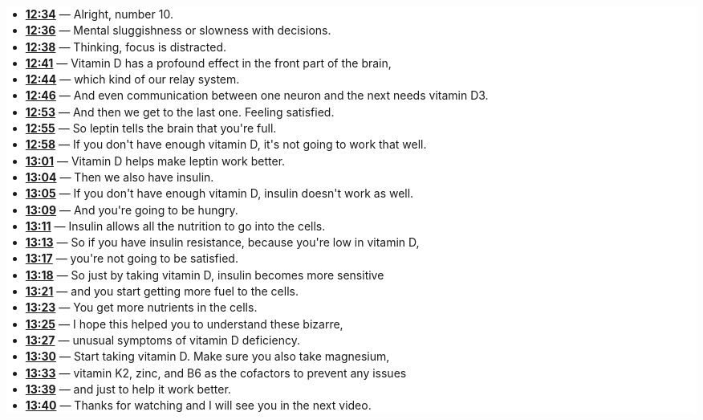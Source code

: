- **[12:34](https://www.youtube.com/watch?v=AXq2ZdXXFCU&t=754s)** — Alright, number 10.
- **[12:36](https://www.youtube.com/watch?v=AXq2ZdXXFCU&t=756s)** — Mental sluggishness or slowness with decisions.
- **[12:38](https://www.youtube.com/watch?v=AXq2ZdXXFCU&t=758s)** — Thinking, focus is distracted.
- **[12:41](https://www.youtube.com/watch?v=AXq2ZdXXFCU&t=761s)** — Vitamin D has a profound effect in the front part of the brain,
- **[12:44](https://www.youtube.com/watch?v=AXq2ZdXXFCU&t=764s)** — which kind of our relay system.
- **[12:46](https://www.youtube.com/watch?v=AXq2ZdXXFCU&t=766s)** — And even communication between one neuron and the next needs vitamin D3.
- **[12:53](https://www.youtube.com/watch?v=AXq2ZdXXFCU&t=773s)** — And then we get to the last one. Feeling satisfied.
- **[12:55](https://www.youtube.com/watch?v=AXq2ZdXXFCU&t=775s)** — So leptin tells the brain that you're full.
- **[12:58](https://www.youtube.com/watch?v=AXq2ZdXXFCU&t=778s)** — If you don't have enough vitamin D, it's not going to work that well.
- **[13:01](https://www.youtube.com/watch?v=AXq2ZdXXFCU&t=781s)** — Vitamin D helps make leptin work better.
- **[13:04](https://www.youtube.com/watch?v=AXq2ZdXXFCU&t=784s)** — Then we also have insulin.
- **[13:05](https://www.youtube.com/watch?v=AXq2ZdXXFCU&t=785s)** — If you don't have enough vitamin D, insulin doesn't work as well.
- **[13:09](https://www.youtube.com/watch?v=AXq2ZdXXFCU&t=789s)** — And you're going to be hungry.
- **[13:11](https://www.youtube.com/watch?v=AXq2ZdXXFCU&t=791s)** — Insulin allows all the nutrition to go into the cells.
- **[13:13](https://www.youtube.com/watch?v=AXq2ZdXXFCU&t=793s)** — So if you have insulin resistance, because you're low in vitamin D,
- **[13:17](https://www.youtube.com/watch?v=AXq2ZdXXFCU&t=797s)** — you're not going to be satisfied.
- **[13:18](https://www.youtube.com/watch?v=AXq2ZdXXFCU&t=798s)** — So just by taking vitamin D, insulin becomes more sensitive
- **[13:21](https://www.youtube.com/watch?v=AXq2ZdXXFCU&t=801s)** — and you start getting more fuel to the cells.
- **[13:23](https://www.youtube.com/watch?v=AXq2ZdXXFCU&t=803s)** — You get more nutrients in the cells.
- **[13:25](https://www.youtube.com/watch?v=AXq2ZdXXFCU&t=805s)** — I hope this helped you to understand these bizarre,
- **[13:27](https://www.youtube.com/watch?v=AXq2ZdXXFCU&t=807s)** — unusual symptoms of vitamin D deficiency.
- **[13:30](https://www.youtube.com/watch?v=AXq2ZdXXFCU&t=810s)** — Start taking vitamin D. Make sure you also take magnesium,
- **[13:33](https://www.youtube.com/watch?v=AXq2ZdXXFCU&t=813s)** — vitamin K2, zinc, and B6 as the cofactors to prevent any issues
- **[13:39](https://www.youtube.com/watch?v=AXq2ZdXXFCU&t=819s)** — and just to help it work better.
- **[13:40](https://www.youtube.com/watch?v=AXq2ZdXXFCU&t=820s)** — Thanks for watching and I will see you in the next video.
